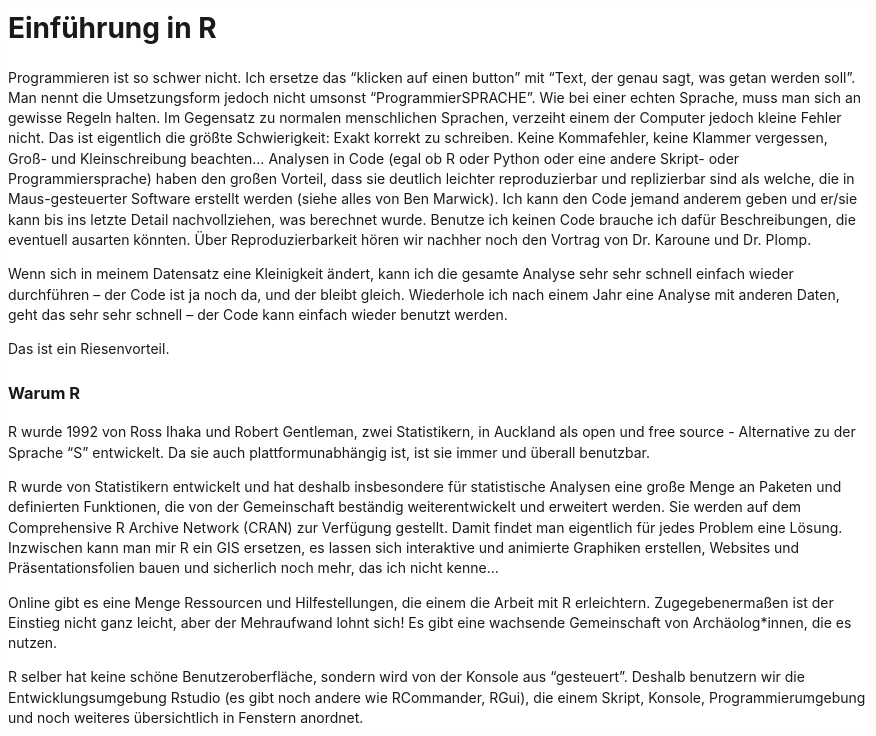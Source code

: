 # Einführung in R

Programmieren ist so schwer nicht. Ich ersetze das “klicken auf einen
button” mit “Text, der genau sagt, was getan werden soll”. Man nennt die
Umsetzungsform jedoch nicht umsonst “ProgrammierSPRACHE”. Wie bei einer
echten Sprache, muss man sich an gewisse Regeln halten. Im Gegensatz zu
normalen menschlichen Sprachen, verzeiht einem der Computer jedoch
kleine Fehler nicht. Das ist eigentlich die größte Schwierigkeit: Exakt
korrekt zu schreiben. Keine Kommafehler, keine Klammer vergessen, Groß-
und Kleinschreibung beachten… Analysen in Code (egal ob R oder Python
oder eine andere Skript- oder Programmiersprache) haben den großen
Vorteil, dass sie deutlich leichter reproduzierbar und replizierbar sind
als welche, die in Maus-gesteuerter Software erstellt werden (siehe
alles von Ben Marwick). Ich kann den Code jemand anderem geben und
er/sie kann bis ins letzte Detail nachvollziehen, was berechnet wurde.
Benutze ich keinen Code brauche ich dafür Beschreibungen, die eventuell
ausarten könnten. Über Reproduzierbarkeit hören wir nachher noch den
Vortrag von Dr. Karoune und Dr. Plomp.

Wenn sich in meinem Datensatz eine Kleinigkeit ändert, kann ich die
gesamte Analyse sehr sehr schnell einfach wieder durchführen – der Code
ist ja noch da, und der bleibt gleich. Wiederhole ich nach einem Jahr
eine Analyse mit anderen Daten, geht das sehr sehr schnell – der Code
kann einfach wieder benutzt werden.

Das ist ein Riesenvorteil.

### Warum R

R wurde 1992 von Ross Ihaka und Robert Gentleman, zwei Statistikern, in
Auckland als open und free source - Alternative zu der Sprache “S”
entwickelt. Da sie auch plattformunabhängig ist, ist sie immer und
überall benutzbar.

R wurde von Statistikern entwickelt und hat deshalb insbesondere für
statistische Analysen eine große Menge an Paketen und definierten
Funktionen, die von der Gemeinschaft beständig weiterentwickelt und
erweitert werden. Sie werden auf dem Comprehensive R Archive Network
(CRAN) zur Verfügung gestellt. Damit findet man eigentlich für jedes
Problem eine Lösung. Inzwischen kann man mir R ein GIS ersetzen, es
lassen sich interaktive und animierte Graphiken erstellen, Websites und
Präsentationsfolien bauen und sicherlich noch mehr, das ich nicht kenne…

Online gibt es eine Menge Ressourcen und Hilfestellungen, die einem die
Arbeit mit R erleichtern. Zugegebenermaßen ist der Einstieg nicht ganz
leicht, aber der Mehraufwand lohnt sich! Es gibt eine wachsende
Gemeinschaft von Archäolog\*innen, die es nutzen.

R selber hat keine schöne Benutzeroberfläche, sondern wird von der
Konsole aus “gesteuert”. Deshalb benutzern wir die Entwicklungsumgebung
Rstudio (es gibt noch andere wie RCommander, RGui), die einem Skript,
Konsole, Programmierumgebung und noch weiteres übersichtlich in Fenstern
anordnet.

